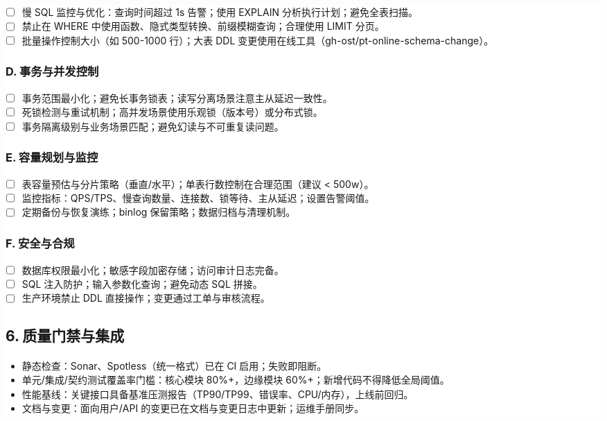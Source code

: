 - [ ] 慢 SQL 监控与优化：查询时间超过 1s 告警；使用 EXPLAIN 分析执行计划；避免全表扫描。
- [ ] 禁止在 WHERE 中使用函数、隐式类型转换、前缀模糊查询；合理使用 LIMIT 分页。
- [ ] 批量操作控制大小（如 500-1000 行）；大表 DDL 变更使用在线工具（gh-ost/pt-online-schema-change）。

### D. 事务与并发控制

- [ ] 事务范围最小化；避免长事务锁表；读写分离场景注意主从延迟一致性。
- [ ] 死锁检测与重试机制；高并发场景使用乐观锁（版本号）或分布式锁。
- [ ] 事务隔离级别与业务场景匹配；避免幻读与不可重复读问题。

### E. 容量规划与监控

- [ ] 表容量预估与分片策略（垂直/水平）；单表行数控制在合理范围（建议 < 500w）。
- [ ] 监控指标：QPS/TPS、慢查询数量、连接数、锁等待、主从延迟；设置告警阈值。
- [ ] 定期备份与恢复演练；binlog 保留策略；数据归档与清理机制。

### F. 安全与合规

- [ ] 数据库权限最小化；敏感字段加密存储；访问审计日志完备。
- [ ] SQL 注入防护；输入参数化查询；避免动态 SQL 拼接。
- [ ] 生产环境禁止 DDL 直接操作；变更通过工单与审核流程。

## 6. 质量门禁与集成

- 静态检查：Sonar、Spotless（统一格式）已在 CI 启用；失败即阻断。
- 单元/集成/契约测试覆盖率门槛：核心模块 80%+，边缘模块 60%+；新增代码不得降低全局阈值。
- 性能基线：关键接口具备基准压测报告（TP90/TP99、错误率、CPU/内存），上线前回归。
- 文档与变更：面向用户/API 的变更已在文档与变更日志中更新；运维手册同步。
